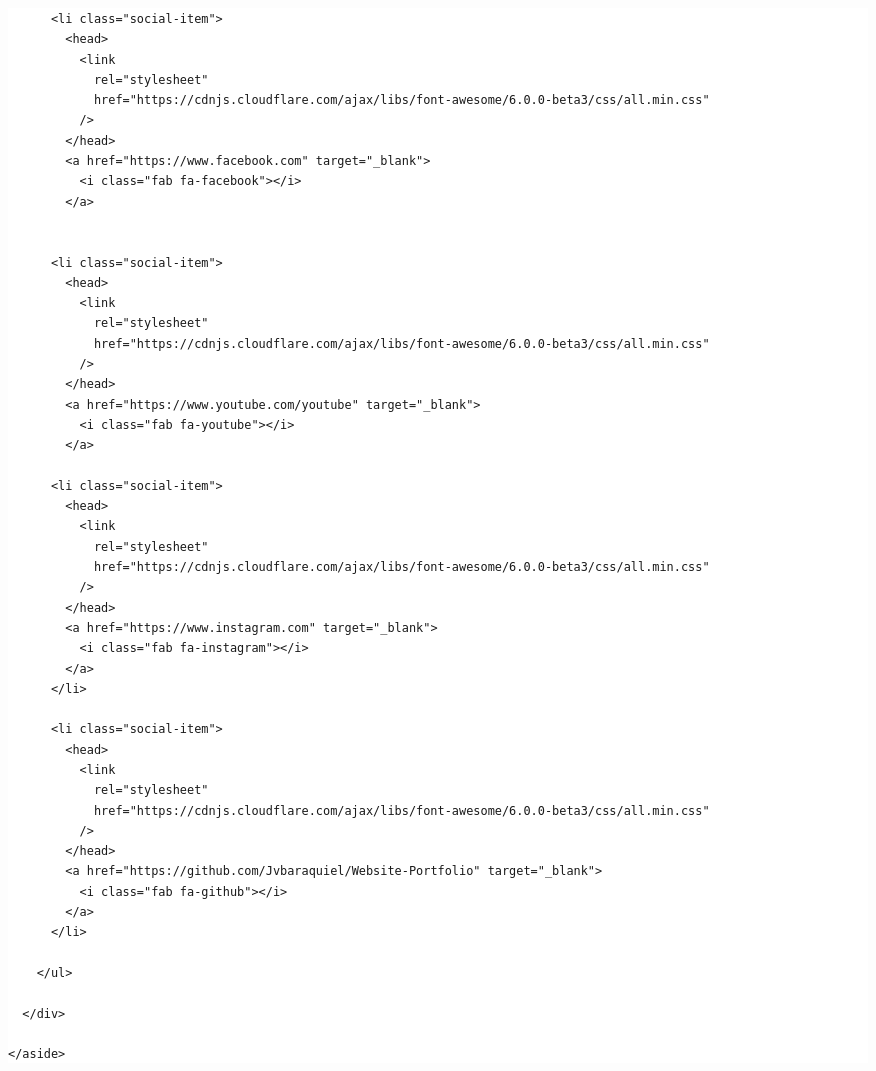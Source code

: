           <li class="social-item">
            <head>
              <link
                rel="stylesheet"
                href="https://cdnjs.cloudflare.com/ajax/libs/font-awesome/6.0.0-beta3/css/all.min.css"
              />
            </head>
            <a href="https://www.facebook.com" target="_blank">
              <i class="fab fa-facebook"></i>
            </a>
                        

          <li class="social-item">
            <head>
              <link
                rel="stylesheet"
                href="https://cdnjs.cloudflare.com/ajax/libs/font-awesome/6.0.0-beta3/css/all.min.css"
              />
            </head>
            <a href="https://www.youtube.com/youtube" target="_blank">
              <i class="fab fa-youtube"></i>
            </a>

          <li class="social-item">
            <head>
              <link
                rel="stylesheet"
                href="https://cdnjs.cloudflare.com/ajax/libs/font-awesome/6.0.0-beta3/css/all.min.css"
              />
            </head>
            <a href="https://www.instagram.com" target="_blank">
              <i class="fab fa-instagram"></i>
            </a>
          </li>

          <li class="social-item">
            <head>
              <link
                rel="stylesheet"
                href="https://cdnjs.cloudflare.com/ajax/libs/font-awesome/6.0.0-beta3/css/all.min.css"
              />
            </head>
            <a href="https://github.com/Jvbaraquiel/Website-Portfolio" target="_blank">
              <i class="fab fa-github"></i>
            </a>
          </li>

        </ul>

      </div>

    </aside>



